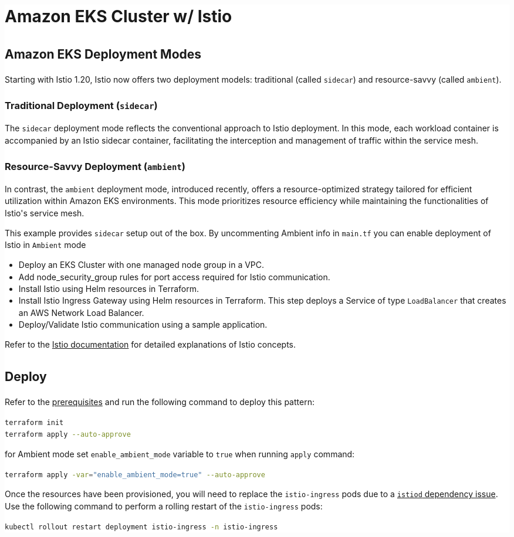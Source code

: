 # Amazon EKS Cluster w/ Istio

## Amazon EKS Deployment Modes

Starting with Istio 1.20, Istio now offers two deployment models: traditional (called `sidecar`) and resource-savvy (called `ambient`).

### Traditional Deployment (`sidecar`)

The `sidecar` deployment mode reflects the conventional approach to Istio deployment. In this mode, each workload container is accompanied by an Istio sidecar container, facilitating the interception and management of traffic within the service mesh.

### Resource-Savvy Deployment (`ambient`)

In contrast, the `ambient` deployment mode, introduced recently, offers a resource-optimized strategy tailored for efficient utilization within Amazon EKS environments. This mode prioritizes resource efficiency while maintaining the functionalities of Istio's service mesh.

This example provides `sidecar` setup out of the box. By uncommenting Ambient info in `main.tf` you can enable deployment of Istio in `Ambient` mode

- Deploy an EKS Cluster with one managed node group in a VPC.
- Add node_security_group rules for port access required for Istio communication.
- Install Istio using Helm resources in Terraform.
- Install Istio Ingress Gateway using Helm resources in Terraform. This step deploys a Service of type `LoadBalancer` that creates an AWS Network Load Balancer.
- Deploy/Validate Istio communication using a sample application.

Refer to the [Istio documentation](https://istio.io/latest/docs/concepts/) for detailed explanations of Istio concepts.

## Deploy

Refer to the [prerequisites](https://aws-ia.github.io/terraform-aws-eks-blueprints/getting-started/#prerequisites) and run the following command to deploy this pattern:

```sh
terraform init
terraform apply --auto-approve
```

for Ambient mode set `enable_ambient_mode` variable to `true` when running `apply` command:

```sh
terraform apply -var="enable_ambient_mode=true" --auto-approve
```

Once the resources have been provisioned, you will need to replace the `istio-ingress` pods due to a [`istiod` dependency issue](https://github.com/istio/istio/issues/35789). Use the following command to perform a rolling restart of the `istio-ingress` pods:

```sh
kubectl rollout restart deployment istio-ingress -n istio-ingress
```
